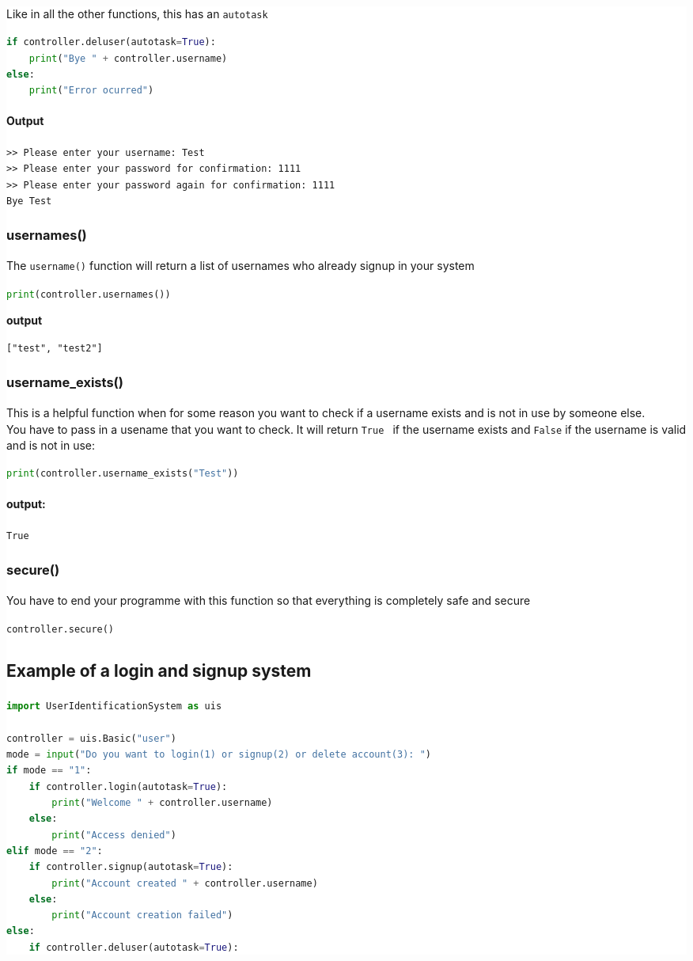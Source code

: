Like in all the other functions, this has an `autotask`
```python
if controller.deluser(autotask=True):
    print("Bye " + controller.username)
else:
    print("Error ocurred")
```

#### Output
```commandline
>> Please enter your username: Test
>> Please enter your password for confirmation: 1111
>> Please enter your password again for confirmation: 1111
Bye Test
```

### usernames()
The `username()` function will return a list of usernames who already signup in your system
```python
print(controller.usernames())
```
**output**
```commandline
["test", "test2"]
```

### username_exists()
This is a helpful function when for some reason you want to check if a username exists and is not in use by someone else.  
You have to pass in a usename that you want to check. It will return `True ` if the username exists and `False` if the username is valid and is not in use:

```python
print(controller.username_exists("Test"))
```
#### output:
```console
True
```

### secure()
You have to end your programme with this function so that everything is completely safe and secure
```
controller.secure()
```


## Example of a login and signup system

```python
import UserIdentificationSystem as uis

controller = uis.Basic("user")
mode = input("Do you want to login(1) or signup(2) or delete account(3): ")
if mode == "1":
    if controller.login(autotask=True):
        print("Welcome " + controller.username)
    else:
        print("Access denied")
elif mode == "2":
    if controller.signup(autotask=True):
        print("Account created " + controller.username)
    else:
        print("Account creation failed")
else:
    if controller.deluser(autotask=True):
```